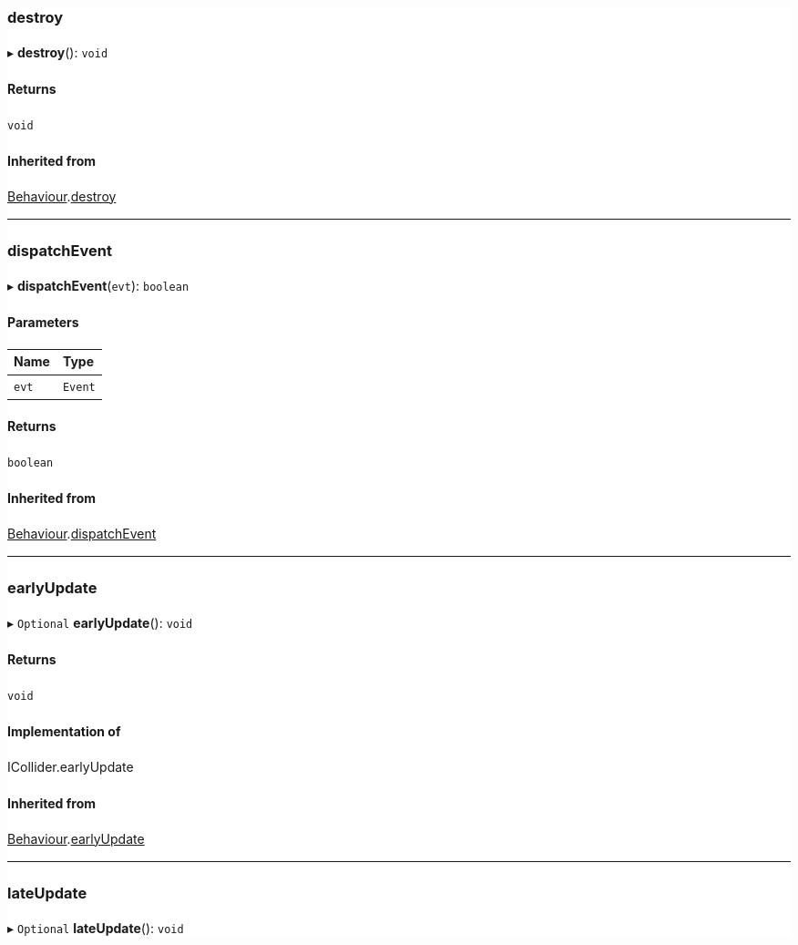 ### destroy

▸ **destroy**(): `void`

#### Returns

`void`

#### Inherited from

[Behaviour](Behaviour.md).[destroy](Behaviour.md#destroy)

___

### dispatchEvent

▸ **dispatchEvent**(`evt`): `boolean`

#### Parameters

| Name | Type |
| :------ | :------ |
| `evt` | `Event` |

#### Returns

`boolean`

#### Inherited from

[Behaviour](Behaviour.md).[dispatchEvent](Behaviour.md#dispatchevent)

___

### earlyUpdate

▸ `Optional` **earlyUpdate**(): `void`

#### Returns

`void`

#### Implementation of

ICollider.earlyUpdate

#### Inherited from

[Behaviour](Behaviour.md).[earlyUpdate](Behaviour.md#earlyupdate)

___

### lateUpdate

▸ `Optional` **lateUpdate**(): `void`
